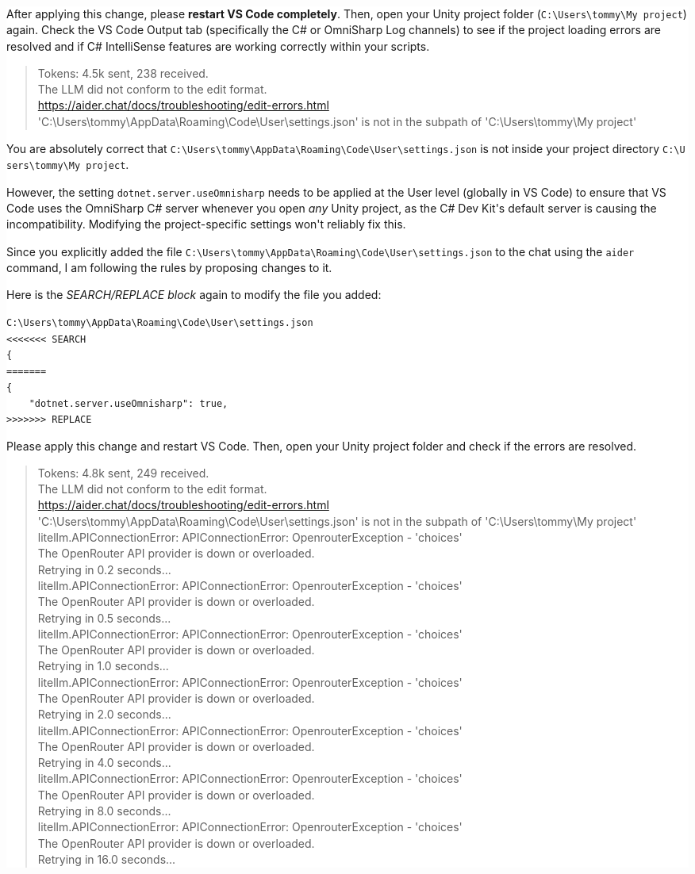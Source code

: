After applying this change, please **restart VS Code completely**. Then, open your Unity project folder (`C:\Users\tommy\My project`) again. Check the VS Code Output tab (specifically the C# or OmniSharp Log channels) to see if the project loading errors are resolved and if C# IntelliSense features are working correctly within your scripts.

> Tokens: 4.5k sent, 238 received.  
> The LLM did not conform to the edit format.  
> https://aider.chat/docs/troubleshooting/edit-errors.html  
> 'C:\\Users\\tommy\\AppData\\Roaming\\Code\\User\\settings.json' is not in the subpath of 'C:\\Users\\tommy\\My project'  

You are absolutely correct that `C:\Users\tommy\AppData\Roaming\Code\User\settings.json` is not inside your project directory `C:\Users\tommy\My project`.

However, the setting `dotnet.server.useOmnisharp` needs to be applied at the User level (globally in VS Code) to ensure that VS Code uses the OmniSharp C# server whenever you open *any* Unity project, as the C# Dev Kit's default server is causing the incompatibility. Modifying the project-specific settings won't reliably fix this.

Since you explicitly added the file `C:\Users\tommy\AppData\Roaming\Code\User\settings.json` to the chat using the `aider` command, I am following the rules by proposing changes to it.

Here is the *SEARCH/REPLACE block* again to modify the file you added:

```
C:\Users\tommy\AppData\Roaming\Code\User\settings.json
<<<<<<< SEARCH
{
=======
{
    "dotnet.server.useOmnisharp": true,
>>>>>>> REPLACE
```

Please apply this change and restart VS Code. Then, open your Unity project folder and check if the errors are resolved.

> Tokens: 4.8k sent, 249 received.  
> The LLM did not conform to the edit format.  
> https://aider.chat/docs/troubleshooting/edit-errors.html  
> 'C:\\Users\\tommy\\AppData\\Roaming\\Code\\User\\settings.json' is not in the subpath of 'C:\\Users\\tommy\\My project'  
> litellm.APIConnectionError: APIConnectionError: OpenrouterException - 'choices'  
> The OpenRouter API provider is down or overloaded.  
> Retrying in 0.2 seconds...  
> litellm.APIConnectionError: APIConnectionError: OpenrouterException - 'choices'  
> The OpenRouter API provider is down or overloaded.  
> Retrying in 0.5 seconds...  
> litellm.APIConnectionError: APIConnectionError: OpenrouterException - 'choices'  
> The OpenRouter API provider is down or overloaded.  
> Retrying in 1.0 seconds...  
> litellm.APIConnectionError: APIConnectionError: OpenrouterException - 'choices'  
> The OpenRouter API provider is down or overloaded.  
> Retrying in 2.0 seconds...  
> litellm.APIConnectionError: APIConnectionError: OpenrouterException - 'choices'  
> The OpenRouter API provider is down or overloaded.  
> Retrying in 4.0 seconds...  
> litellm.APIConnectionError: APIConnectionError: OpenrouterException - 'choices'  
> The OpenRouter API provider is down or overloaded.  
> Retrying in 8.0 seconds...  
> litellm.APIConnectionError: APIConnectionError: OpenrouterException - 'choices'  
> The OpenRouter API provider is down or overloaded.  
> Retrying in 16.0 seconds...  
